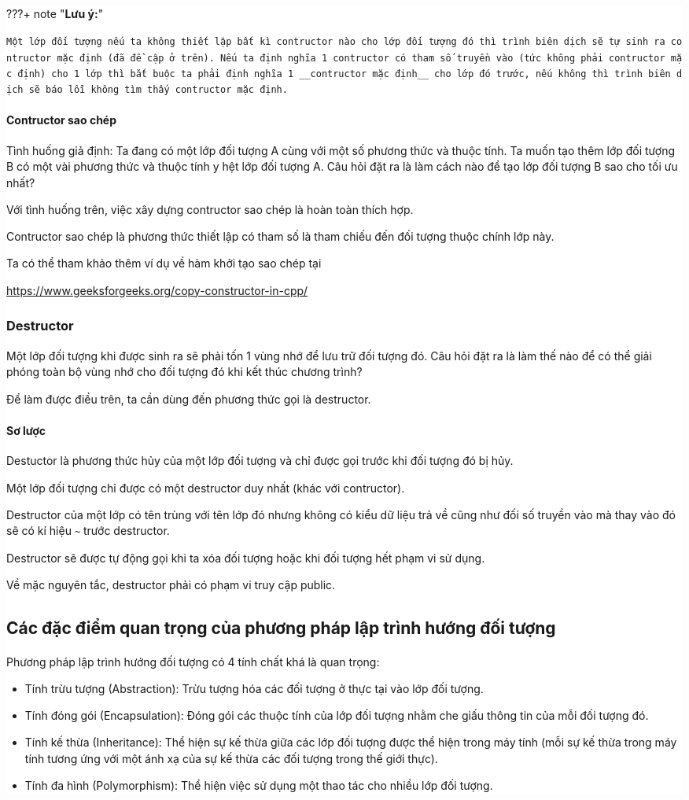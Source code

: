 ???+ note "__Lưu ý:__"

    Một lớp đối tượng nếu ta không thiết lập bất kì contructor nào cho lớp đối tượng đó thì trình biên dịch sẽ tự sinh ra contructor mặc định (đã đề cập ở trên). Nếu ta định nghĩa 1 contructor có tham số truyền vào (tức không phải contructor mặc định) cho 1 lớp thì bắt buộc ta phải định nghĩa 1 __contructor mặc định__ cho lớp đó trước, nếu không thì trình biên dịch sẽ báo lỗi không tìm thấy contructor mặc định.

</div>

  [type qualifier]: #supported-types

#### Contructor sao chép

Tình huống giả định: Ta đang có một lớp đối tượng A cùng với một số phương thức và thuộc tính. Ta muốn tạo thêm lớp đối tượng B có một vài phương thức và thuộc tính y hệt lớp đối tượng A. Câu hỏi đặt ra là làm cách nào để tạo lớp đối tượng B sao cho tối ưu nhất?

Với tình huống trên, việc xây dựng contructor sao chép là hoàn toàn thích hợp.

Contructor sao chép là phương thức thiết lập có tham số là tham chiếu đến đối tượng thuộc chính lớp này.

Ta có thể tham khảo thêm ví dụ về hàm khởi tạo sao chép tại 

<a class = "link_for_hover" href="https://www.geeksforgeeks.org/copy-constructor-in-cpp/">https://www.geeksforgeeks.org/copy-constructor-in-cpp/</a>

### Destructor

Một lớp đối tượng khi được sinh ra sẽ phải tốn 1 vùng nhớ để lưu trữ đối tượng đó. Câu hỏi đặt ra là làm thế nào để có thể giải phóng toàn bộ vùng nhớ cho đối tượng đó khi kết thúc chương trình?

Để làm được điều trên, ta cần dùng đến phương thức gọi là destructor.

#### Sơ lược

Destuctor là phương thức hủy của một lớp đối tượng và chỉ được gọi trước khi đối tượng đó bị hủy.

Một lớp đối tượng chỉ được có một destructor duy nhất (khác với contructor).

Destructor của một lớp có tên trùng với tên lớp đó nhưng không có kiểu dữ liệu trả về cũng như đối số truyền vào mà thay vào đó sẽ có kí hiệu `~` trước destructor.

Destructor sẽ được tự động gọi khi ta xóa đối tượng hoặc khi đối tượng hết phạm vi sử dụng.

Về mặc nguyên tắc, destructor phải có phạm vi truy cập public.

## __Các đặc điểm quan trọng của phương pháp lập trình hướng đối tượng__

Phương pháp lập trình hướng đối tượng có 4 tính chất khá là quan trọng:

* Tính trừu tượng (Abstraction): Trừu tượng hóa các đối tượng ở thực tại vào lớp đối tượng.
* Tính đóng gói (Encapsulation): Đóng gói các thuộc tính của lớp đối tượng nhằm che giấu thông tin của mỗi đối tượng đó.
* Tính kế thừa (Inheritance): Thể hiện sự kế thừa giữa các lớp đối tượng được thể hiện trong máy tính (mỗi sự kế thừa trong máy tính tương ứng với một ánh xạ của sự kế thừa các đối tượng trong thế giới thực).
* Tính đa hình (Polymorphism): Thể hiện việc sử dụng một thao tác cho nhiều lớp đối tượng.


  [Abstraction]: https://en.wikipedia.org/wiki/Abstraction_principle_(computer_programming)
  [Encapsulation]: https://en.wikipedia.org/wiki/Encapsulation_(computer_programming)
  [Inheritance]: https://en.wikipedia.org/wiki/Inheritance_(object-oriented_programming)
  [Polymorphism]: https://en.wikipedia.org/wiki/Polymorphism_(computer_science)